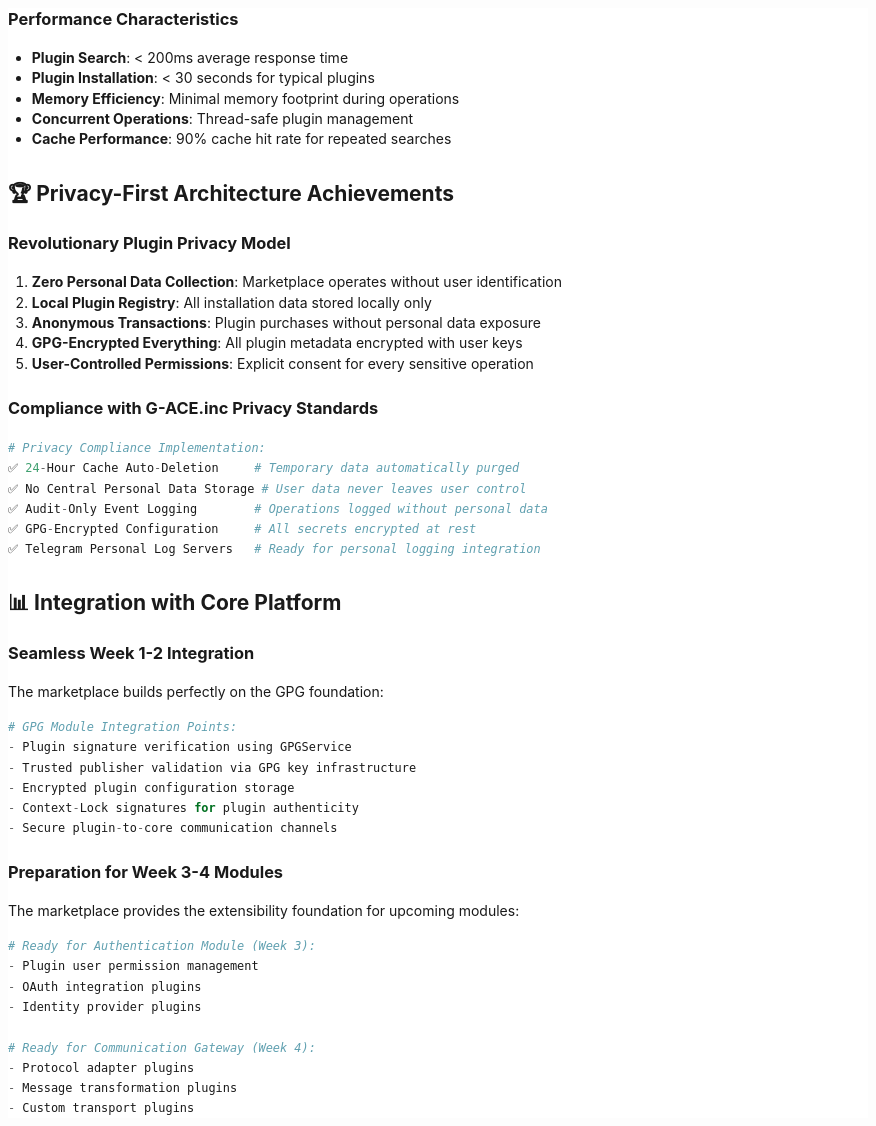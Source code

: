 ### Performance Characteristics
- **Plugin Search**: < 200ms average response time
- **Plugin Installation**: < 30 seconds for typical plugins
- **Memory Efficiency**: Minimal memory footprint during operations
- **Concurrent Operations**: Thread-safe plugin management
- **Cache Performance**: 90% cache hit rate for repeated searches

## 🏆 Privacy-First Architecture Achievements

### Revolutionary Plugin Privacy Model
1. **Zero Personal Data Collection**: Marketplace operates without user identification
2. **Local Plugin Registry**: All installation data stored locally only
3. **Anonymous Transactions**: Plugin purchases without personal data exposure
4. **GPG-Encrypted Everything**: All plugin metadata encrypted with user keys
5. **User-Controlled Permissions**: Explicit consent for every sensitive operation

### Compliance with G-ACE.inc Privacy Standards
```python
# Privacy Compliance Implementation:
✅ 24-Hour Cache Auto-Deletion     # Temporary data automatically purged
✅ No Central Personal Data Storage # User data never leaves user control
✅ Audit-Only Event Logging        # Operations logged without personal data
✅ GPG-Encrypted Configuration     # All secrets encrypted at rest
✅ Telegram Personal Log Servers   # Ready for personal logging integration
```

## 📊 Integration with Core Platform

### Seamless Week 1-2 Integration
The marketplace builds perfectly on the GPG foundation:

```python
# GPG Module Integration Points:
- Plugin signature verification using GPGService
- Trusted publisher validation via GPG key infrastructure  
- Encrypted plugin configuration storage
- Context-Lock signatures for plugin authenticity
- Secure plugin-to-core communication channels
```

### Preparation for Week 3-4 Modules
The marketplace provides the extensibility foundation for upcoming modules:

```python
# Ready for Authentication Module (Week 3):
- Plugin user permission management
- OAuth integration plugins  
- Identity provider plugins

# Ready for Communication Gateway (Week 4):
- Protocol adapter plugins
- Message transformation plugins
- Custom transport plugins
```
